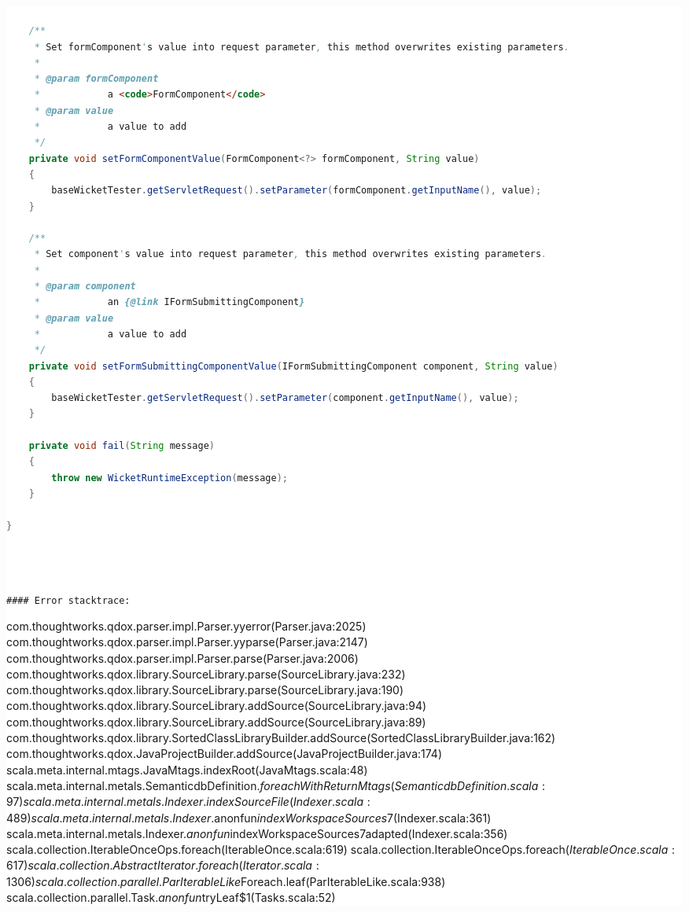 ```java

	/**
	 * Set formComponent's value into request parameter, this method overwrites existing parameters.
	 * 
	 * @param formComponent
	 *            a <code>FormComponent</code>
	 * @param value
	 *            a value to add
	 */
	private void setFormComponentValue(FormComponent<?> formComponent, String value)
	{
		baseWicketTester.getServletRequest().setParameter(formComponent.getInputName(), value);
	}

	/**
	 * Set component's value into request parameter, this method overwrites existing parameters.
	 * 
	 * @param component
	 *            an {@link IFormSubmittingComponent}
	 * @param value
	 *            a value to add
	 */
	private void setFormSubmittingComponentValue(IFormSubmittingComponent component, String value)
	{
		baseWicketTester.getServletRequest().setParameter(component.getInputName(), value);
	}

	private void fail(String message)
	{
		throw new WicketRuntimeException(message);
	}

}
```

```



#### Error stacktrace:

```
com.thoughtworks.qdox.parser.impl.Parser.yyerror(Parser.java:2025)
	com.thoughtworks.qdox.parser.impl.Parser.yyparse(Parser.java:2147)
	com.thoughtworks.qdox.parser.impl.Parser.parse(Parser.java:2006)
	com.thoughtworks.qdox.library.SourceLibrary.parse(SourceLibrary.java:232)
	com.thoughtworks.qdox.library.SourceLibrary.parse(SourceLibrary.java:190)
	com.thoughtworks.qdox.library.SourceLibrary.addSource(SourceLibrary.java:94)
	com.thoughtworks.qdox.library.SourceLibrary.addSource(SourceLibrary.java:89)
	com.thoughtworks.qdox.library.SortedClassLibraryBuilder.addSource(SortedClassLibraryBuilder.java:162)
	com.thoughtworks.qdox.JavaProjectBuilder.addSource(JavaProjectBuilder.java:174)
	scala.meta.internal.mtags.JavaMtags.indexRoot(JavaMtags.scala:48)
	scala.meta.internal.metals.SemanticdbDefinition$.foreachWithReturnMtags(SemanticdbDefinition.scala:97)
	scala.meta.internal.metals.Indexer.indexSourceFile(Indexer.scala:489)
	scala.meta.internal.metals.Indexer.$anonfun$indexWorkspaceSources$7(Indexer.scala:361)
	scala.meta.internal.metals.Indexer.$anonfun$indexWorkspaceSources$7$adapted(Indexer.scala:356)
	scala.collection.IterableOnceOps.foreach(IterableOnce.scala:619)
	scala.collection.IterableOnceOps.foreach$(IterableOnce.scala:617)
	scala.collection.AbstractIterator.foreach(Iterator.scala:1306)
	scala.collection.parallel.ParIterableLike$Foreach.leaf(ParIterableLike.scala:938)
	scala.collection.parallel.Task.$anonfun$tryLeaf$1(Tasks.scala:52)